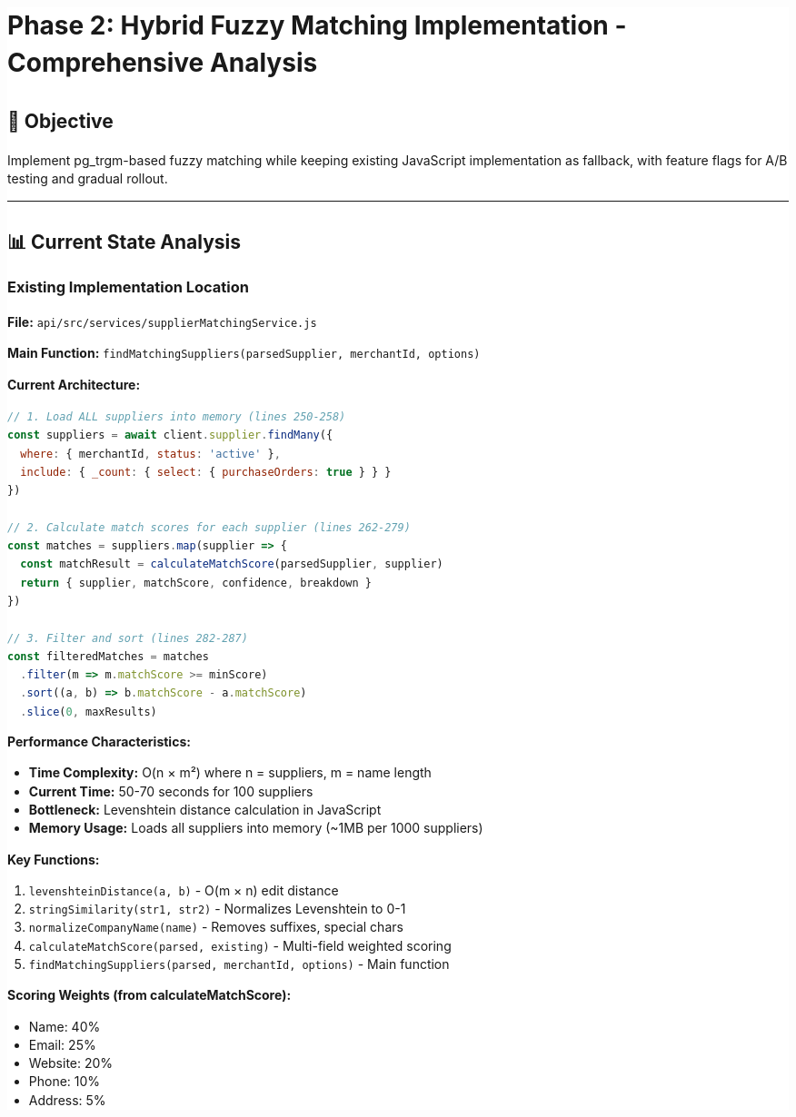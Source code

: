 # Phase 2: Hybrid Fuzzy Matching Implementation - Comprehensive Analysis

## 🎯 Objective
Implement pg_trgm-based fuzzy matching while keeping existing JavaScript implementation as fallback, with feature flags for A/B testing and gradual rollout.

---

## 📊 Current State Analysis

### Existing Implementation Location
**File:** `api/src/services/supplierMatchingService.js`

**Main Function:** `findMatchingSuppliers(parsedSupplier, merchantId, options)`

**Current Architecture:**
```javascript
// 1. Load ALL suppliers into memory (lines 250-258)
const suppliers = await client.supplier.findMany({
  where: { merchantId, status: 'active' },
  include: { _count: { select: { purchaseOrders: true } } }
})

// 2. Calculate match scores for each supplier (lines 262-279)
const matches = suppliers.map(supplier => {
  const matchResult = calculateMatchScore(parsedSupplier, supplier)
  return { supplier, matchScore, confidence, breakdown }
})

// 3. Filter and sort (lines 282-287)
const filteredMatches = matches
  .filter(m => m.matchScore >= minScore)
  .sort((a, b) => b.matchScore - a.matchScore)
  .slice(0, maxResults)
```

**Performance Characteristics:**
- **Time Complexity:** O(n × m²) where n = suppliers, m = name length
- **Current Time:** 50-70 seconds for 100 suppliers
- **Bottleneck:** Levenshtein distance calculation in JavaScript
- **Memory Usage:** Loads all suppliers into memory (~1MB per 1000 suppliers)

**Key Functions:**
1. `levenshteinDistance(a, b)` - O(m × n) edit distance
2. `stringSimilarity(str1, str2)` - Normalizes Levenshtein to 0-1
3. `normalizeCompanyName(name)` - Removes suffixes, special chars
4. `calculateMatchScore(parsed, existing)` - Multi-field weighted scoring
5. `findMatchingSuppliers(parsed, merchantId, options)` - Main function

**Scoring Weights (from calculateMatchScore):**
- Name: 40%
- Email: 25%
- Website: 20%
- Phone: 10%
- Address: 5%
